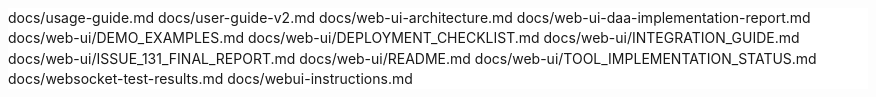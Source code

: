 docs/usage-guide.md
docs/user-guide-v2.md
docs/web-ui-architecture.md
docs/web-ui-daa-implementation-report.md
docs/web-ui/DEMO_EXAMPLES.md
docs/web-ui/DEPLOYMENT_CHECKLIST.md
docs/web-ui/INTEGRATION_GUIDE.md
docs/web-ui/ISSUE_131_FINAL_REPORT.md
docs/web-ui/README.md
docs/web-ui/TOOL_IMPLEMENTATION_STATUS.md
docs/websocket-test-results.md
docs/webui-instructions.md
